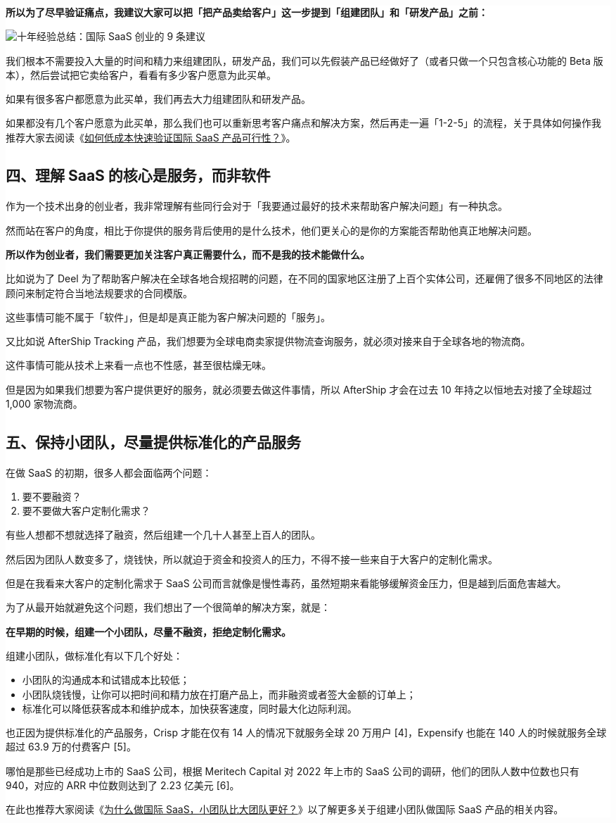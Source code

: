 **所以为了尽早验证痛点，我建议大家可以把「把产品卖给客户」这一步提到「组建团队」和「研发产品」之前：**

![十年经验总结：国际 SaaS 创业的 9 条建议](https://image.woshipm.com/wp-files/2023/03/zqXQjYfpRJpSXwvzLPRt.png)

我们根本不需要投入大量的时间和精力来组建团队，研发产品，我们可以先假装产品已经做好了（或者只做一个只包含核心功能的 Beta 版本），然后尝试把它卖给客户，看看有多少客户愿意为此买单。

如果有很多客户都愿意为此买单，我们再去大力组建团队和研发产品。

如果都没有几个客户愿意为此买单，那么我们也可以重新思考客户痛点和解决方案，然后再走一遍「1-2-5」的流程，关于具体如何操作我推荐大家去阅读《[如何低成本快速验证国际 SaaS 产品可行性？](https://www.woshipm.com/pd/5376145.html)》。

## 四、理解 SaaS 的核心是服务，而非软件

作为一个技术出身的创业者，我非常理解有些同行会对于「我要通过最好的技术来帮助客户解决问题」有一种执念。

然而站在客户的角度，相比于你提供的服务背后使用的是什么技术，他们更关心的是你的方案能否帮助他真正地解决问题。

**所以作为创业者，我们需要更加关注客户真正需要什么，而不是我的技术能做什么。**

比如说为了 Deel 为了帮助客户解决在全球各地合规招聘的问题，在不同的国家地区注册了上百个实体公司，还雇佣了很多不同地区的法律顾问来制定符合当地法规要求的合同模版。

这些事情可能不属于「软件」，但是却是真正能为客户解决问题的「服务」。

又比如说 AfterShip Tracking 产品，我们想要为全球电商卖家提供物流查询服务，就必须对接来自于全球各地的物流商。

这件事情可能从技术上来看一点也不性感，甚至很枯燥无味。

但是因为如果我们想要为客户提供更好的服务，就必须要去做这件事情，所以 AfterShip 才会在过去 10 年持之以恒地去对接了全球超过 1,000 家物流商。

## 五、保持小团队，尽量提供标准化的产品服务

在做 SaaS 的初期，很多人都会面临两个问题：

1.  要不要融资？
2.  要不要做大客户定制化需求？

有些人想都不想就选择了融资，然后组建一个几十人甚至上百人的团队。

然后因为团队人数变多了，烧钱快，所以就迫于资金和投资人的压力，不得不接一些来自于大客户的定制化需求。

但是在我看来大客户的定制化需求于 SaaS 公司而言就像是慢性毒药，虽然短期来看能够缓解资金压力，但是越到后面危害越大。

为了从最开始就避免这个问题，我们想出了一个很简单的解决方案，就是：

**在早期的时候，组建一个小团队，尽量不融资，拒绝定制化需求。**

组建小团队，做标准化有以下几个好处：

*   小团队的沟通成本和试错成本比较低；
*   小团队烧钱慢，让你可以把时间和精力放在打磨产品上，而非融资或者签大金额的订单上；
*   标准化可以降低获客成本和维护成本，加快获客速度，同时最大化边际利润。

也正因为提供标准化的产品服务，Crisp 才能在仅有 14 人的情况下就服务全球 20 万用户 \[4\]，Expensify 也能在 140 人的时候就服务全球超过 63.9 万的付费客户 \[5\]。

哪怕是那些已经成功上市的 SaaS 公司，根据 Meritech Capital 对 2022 年上市的 SaaS 公司的调研，他们的团队人数中位数也只有 940，对应的 ARR 中位数则达到了 2.23 亿美元 \[6\]。

在此也推荐大家阅读《[为什么做国际 SaaS，小团队比大团队更好？](https://www.woshipm.com/chuangye/5435116.html)》以了解更多关于组建小团队做国际 SaaS 产品的相关内容。
